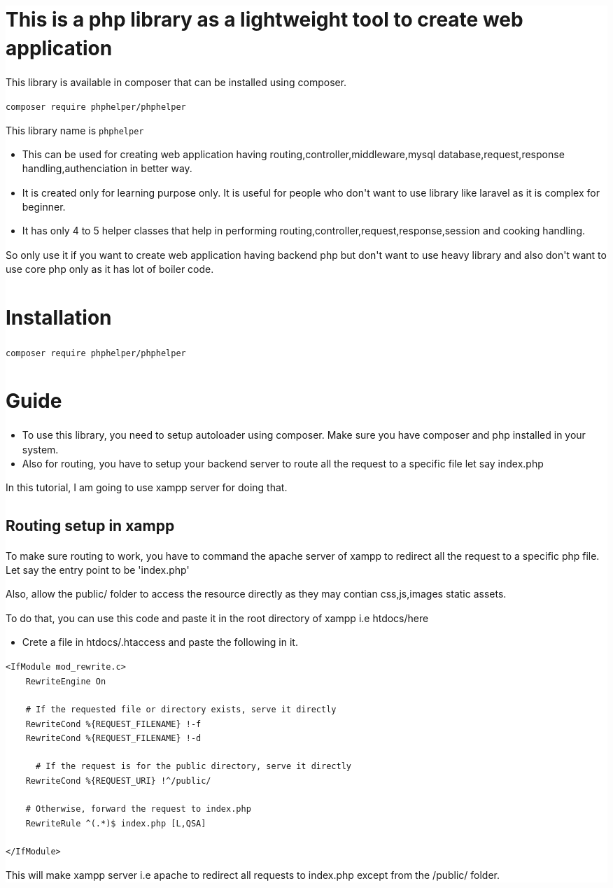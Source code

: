 # This is a php library  as a lightweight tool to create web application

This library is available in composer that can be installed using composer.
```bash
composer require phphelper/phphelper
```
This library name is `phphelper`

- This can be used for creating web application having routing,controller,middleware,mysql database,request,response handling,authenciation in better way.

- It is created only for learning purpose only.
It is useful for people who don't want to use library like laravel as it is complex for beginner.

- It has only 4 to 5 helper classes that help in performing routing,controller,request,response,session and cooking handling.

So only use it if you want to create web application having backend php but don't want to use heavy library and also don't want to use core php only as it has lot of boiler code.

# Installation
```bash
composer require phphelper/phphelper
```

# Guide
- To use this library, you need to setup autoloader using composer. Make sure you have composer and php installed in your system. 
- Also for routing, you have to setup your backend server to route all the request to a specific file let say index.php

In this tutorial, I am going to use xampp server for doing that.

## Routing setup in xampp
To make sure routing to work, you have to command the apache server of xampp to redirect all the request to a specific php file. Let say the entry point to be 'index.php'

Also, allow the public/ folder to access the resource directly as they may contian css,js,images static assets. 

To do that, you can use this code and paste it in the root directory of xampp i.e htdocs/here

- Crete a file in htdocs/.htaccess and paste the following in it.
```
<IfModule mod_rewrite.c>
    RewriteEngine On

    # If the requested file or directory exists, serve it directly
    RewriteCond %{REQUEST_FILENAME} !-f
    RewriteCond %{REQUEST_FILENAME} !-d

      # If the request is for the public directory, serve it directly
    RewriteCond %{REQUEST_URI} !^/public/

    # Otherwise, forward the request to index.php
    RewriteRule ^(.*)$ index.php [L,QSA]

</IfModule>

```
This will make xampp server i.e apache to redirect all requests to index.php except from the /public/ folder.
